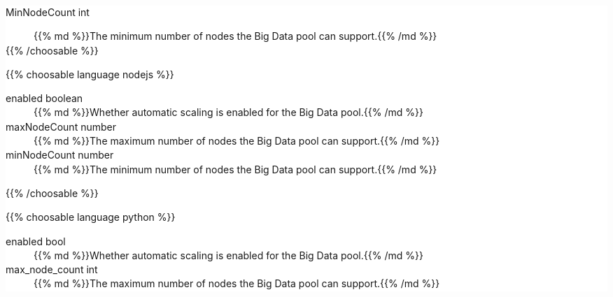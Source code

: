 <a href="#minnodecount_go" style="color: inherit; text-decoration: inherit;">Min<wbr>Node<wbr>Count</a>
</span>
        <span class="property-indicator"></span>
        <span class="property-type">int</span>
    </dt>
    <dd>{{% md %}}The minimum number of nodes the Big Data pool can support.{{% /md %}}</dd></dl>
{{% /choosable %}}

{{% choosable language nodejs %}}
<dl class="resources-properties"><dt class="property-optional"
            title="Optional">
        <span id="enabled_nodejs">
<a href="#enabled_nodejs" style="color: inherit; text-decoration: inherit;">enabled</a>
</span>
        <span class="property-indicator"></span>
        <span class="property-type">boolean</span>
    </dt>
    <dd>{{% md %}}Whether automatic scaling is enabled for the Big Data pool.{{% /md %}}</dd><dt class="property-optional"
            title="Optional">
        <span id="maxnodecount_nodejs">
<a href="#maxnodecount_nodejs" style="color: inherit; text-decoration: inherit;">max<wbr>Node<wbr>Count</a>
</span>
        <span class="property-indicator"></span>
        <span class="property-type">number</span>
    </dt>
    <dd>{{% md %}}The maximum number of nodes the Big Data pool can support.{{% /md %}}</dd><dt class="property-optional"
            title="Optional">
        <span id="minnodecount_nodejs">
<a href="#minnodecount_nodejs" style="color: inherit; text-decoration: inherit;">min<wbr>Node<wbr>Count</a>
</span>
        <span class="property-indicator"></span>
        <span class="property-type">number</span>
    </dt>
    <dd>{{% md %}}The minimum number of nodes the Big Data pool can support.{{% /md %}}</dd></dl>
{{% /choosable %}}

{{% choosable language python %}}
<dl class="resources-properties"><dt class="property-optional"
            title="Optional">
        <span id="enabled_python">
<a href="#enabled_python" style="color: inherit; text-decoration: inherit;">enabled</a>
</span>
        <span class="property-indicator"></span>
        <span class="property-type">bool</span>
    </dt>
    <dd>{{% md %}}Whether automatic scaling is enabled for the Big Data pool.{{% /md %}}</dd><dt class="property-optional"
            title="Optional">
        <span id="max_node_count_python">
<a href="#max_node_count_python" style="color: inherit; text-decoration: inherit;">max_<wbr>node_<wbr>count</a>
</span>
        <span class="property-indicator"></span>
        <span class="property-type">int</span>
    </dt>
    <dd>{{% md %}}The maximum number of nodes the Big Data pool can support.{{% /md %}}</dd><dt class="property-optional"
            title="Optional">
        <span id="min_node_count_python">